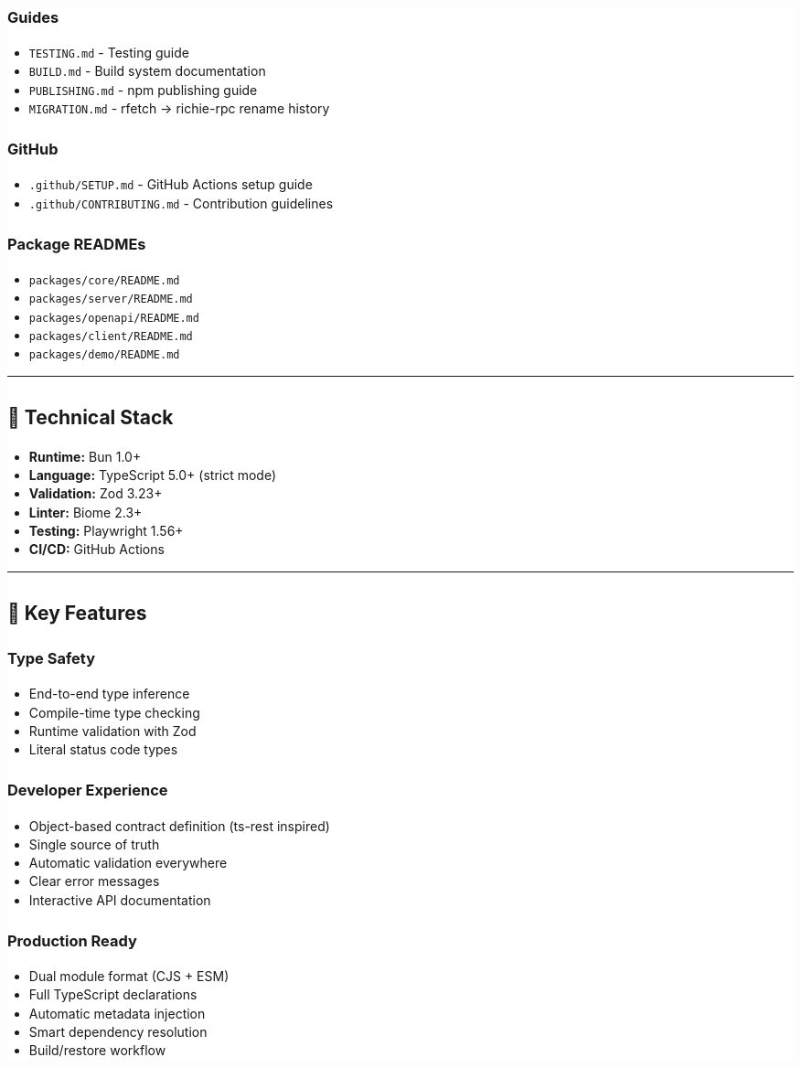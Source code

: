 ### Guides
- `TESTING.md` - Testing guide
- `BUILD.md` - Build system documentation
- `PUBLISHING.md` - npm publishing guide
- `MIGRATION.md` - rfetch → richie-rpc rename history

### GitHub
- `.github/SETUP.md` - GitHub Actions setup guide
- `.github/CONTRIBUTING.md` - Contribution guidelines

### Package READMEs
- `packages/core/README.md`
- `packages/server/README.md`
- `packages/openapi/README.md`
- `packages/client/README.md`
- `packages/demo/README.md`

---

## 🔧 Technical Stack

- **Runtime:** Bun 1.0+
- **Language:** TypeScript 5.0+ (strict mode)
- **Validation:** Zod 3.23+
- **Linter:** Biome 2.3+
- **Testing:** Playwright 1.56+
- **CI/CD:** GitHub Actions

---

## 🎯 Key Features

### Type Safety
- End-to-end type inference
- Compile-time type checking
- Runtime validation with Zod
- Literal status code types

### Developer Experience
- Object-based contract definition (ts-rest inspired)
- Single source of truth
- Automatic validation everywhere
- Clear error messages
- Interactive API documentation

### Production Ready
- Dual module format (CJS + ESM)
- Full TypeScript declarations
- Automatic metadata injection
- Smart dependency resolution
- Build/restore workflow

